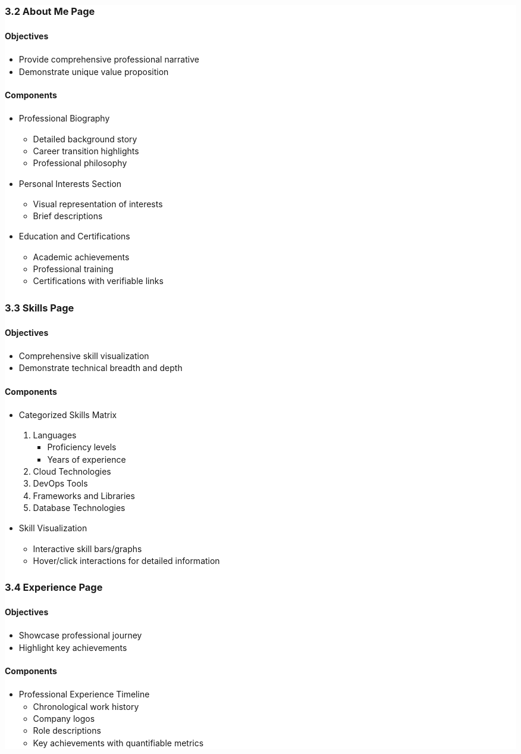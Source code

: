 ### 3.2 About Me Page
#### Objectives
- Provide comprehensive professional narrative
- Demonstrate unique value proposition

#### Components
- Professional Biography
  - Detailed background story
  - Career transition highlights
  - Professional philosophy

- Personal Interests Section
  - Visual representation of interests
  - Brief descriptions

- Education and Certifications
  - Academic achievements
  - Professional training
  - Certifications with verifiable links

### 3.3 Skills Page
#### Objectives
- Comprehensive skill visualization
- Demonstrate technical breadth and depth

#### Components
- Categorized Skills Matrix
  1. Languages
     - Proficiency levels
     - Years of experience
  2. Cloud Technologies
  3. DevOps Tools
  4. Frameworks and Libraries
  5. Database Technologies

- Skill Visualization
  - Interactive skill bars/graphs
  - Hover/click interactions for detailed information

### 3.4 Experience Page
#### Objectives
- Showcase professional journey
- Highlight key achievements

#### Components
- Professional Experience Timeline
  - Chronological work history
  - Company logos
  - Role descriptions
  - Key achievements with quantifiable metrics
